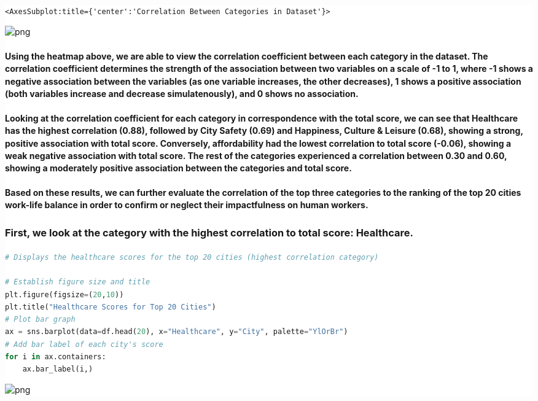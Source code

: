 


    <AxesSubplot:title={'center':'Correlation Between Categories in Dataset'}>




    
![png](output_12_1.png)
    


#### Using the heatmap above, we are able to view the correlation coefficient between each category in the dataset. The correlation coefficient determines the strength of the association between two variables on a scale of -1 to 1, where -1 shows a negative association between the variables (as one variable increases, the other decreases), 1 shows a positive association (both variables increase and decrease simulatenously), and 0 shows no association.

#### Looking at the correlation coefficient for each category in correspondence with the total score, we can see that Healthcare has the highest correlation (0.88), followed by City Safety (0.69) and Happiness, Culture & Leisure (0.68), showing a strong, positive association with total score. Conversely, affordability had the lowest correlation to total score (-0.06), showing a weak negative association with total score. The rest of the categories experienced a correlation between 0.30 and 0.60, showing a moderately positive association between the categories and total score.

#### Based on these results, we can further evaluate the correlation of the top three categories to the ranking of the top 20 cities work-life balance in order to confirm or neglect their impactfulness on human workers. 

### First, we look at the category with the highest correlation to total score: Healthcare.


```python
# Displays the healthcare scores for the top 20 cities (highest correlation category)

# Establish figure size and title
plt.figure(figsize=(20,10))
plt.title("Healthcare Scores for Top 20 Cities")
# Plot bar graph
ax = sns.barplot(data=df.head(20), x="Healthcare", y="City", palette="YlOrBr")
# Add bar label of each city's score
for i in ax.containers:
    ax.bar_label(i,)
```


    
![png](output_16_0.png)
    